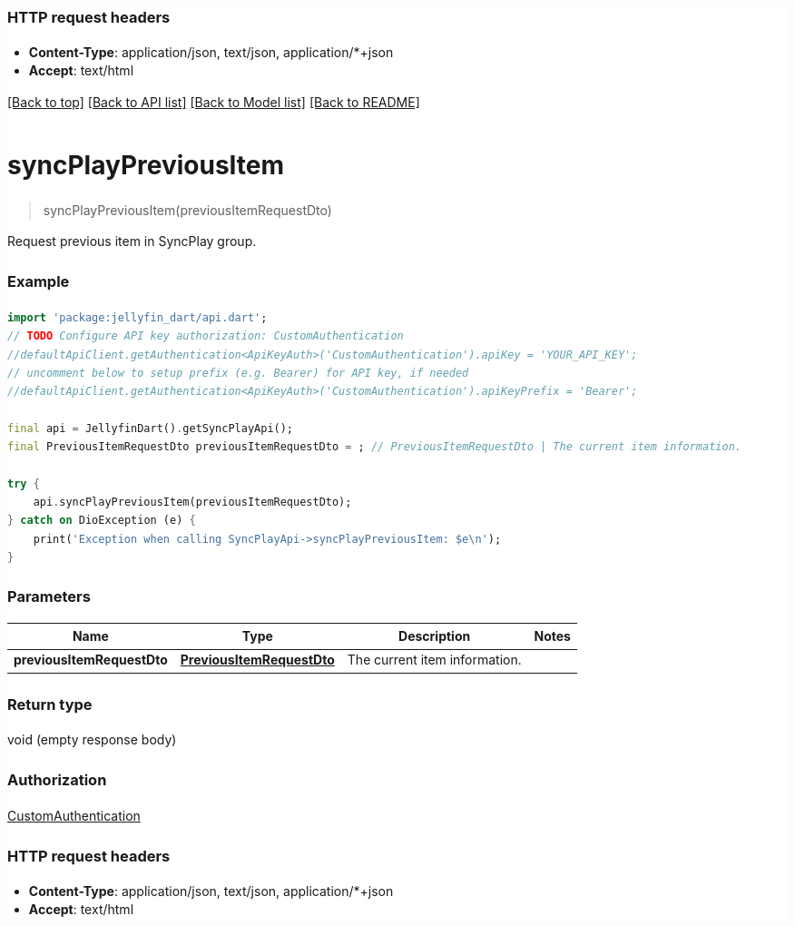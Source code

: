 ### HTTP request headers

 - **Content-Type**: application/json, text/json, application/*+json
 - **Accept**: text/html

[[Back to top]](#) [[Back to API list]](../README.md#documentation-for-api-endpoints) [[Back to Model list]](../README.md#documentation-for-models) [[Back to README]](../README.md)

# **syncPlayPreviousItem**
> syncPlayPreviousItem(previousItemRequestDto)

Request previous item in SyncPlay group.

### Example
```dart
import 'package:jellyfin_dart/api.dart';
// TODO Configure API key authorization: CustomAuthentication
//defaultApiClient.getAuthentication<ApiKeyAuth>('CustomAuthentication').apiKey = 'YOUR_API_KEY';
// uncomment below to setup prefix (e.g. Bearer) for API key, if needed
//defaultApiClient.getAuthentication<ApiKeyAuth>('CustomAuthentication').apiKeyPrefix = 'Bearer';

final api = JellyfinDart().getSyncPlayApi();
final PreviousItemRequestDto previousItemRequestDto = ; // PreviousItemRequestDto | The current item information.

try {
    api.syncPlayPreviousItem(previousItemRequestDto);
} catch on DioException (e) {
    print('Exception when calling SyncPlayApi->syncPlayPreviousItem: $e\n');
}
```

### Parameters

Name | Type | Description  | Notes
------------- | ------------- | ------------- | -------------
 **previousItemRequestDto** | [**PreviousItemRequestDto**](PreviousItemRequestDto.md)| The current item information. | 

### Return type

void (empty response body)

### Authorization

[CustomAuthentication](../README.md#CustomAuthentication)

### HTTP request headers

 - **Content-Type**: application/json, text/json, application/*+json
 - **Accept**: text/html
